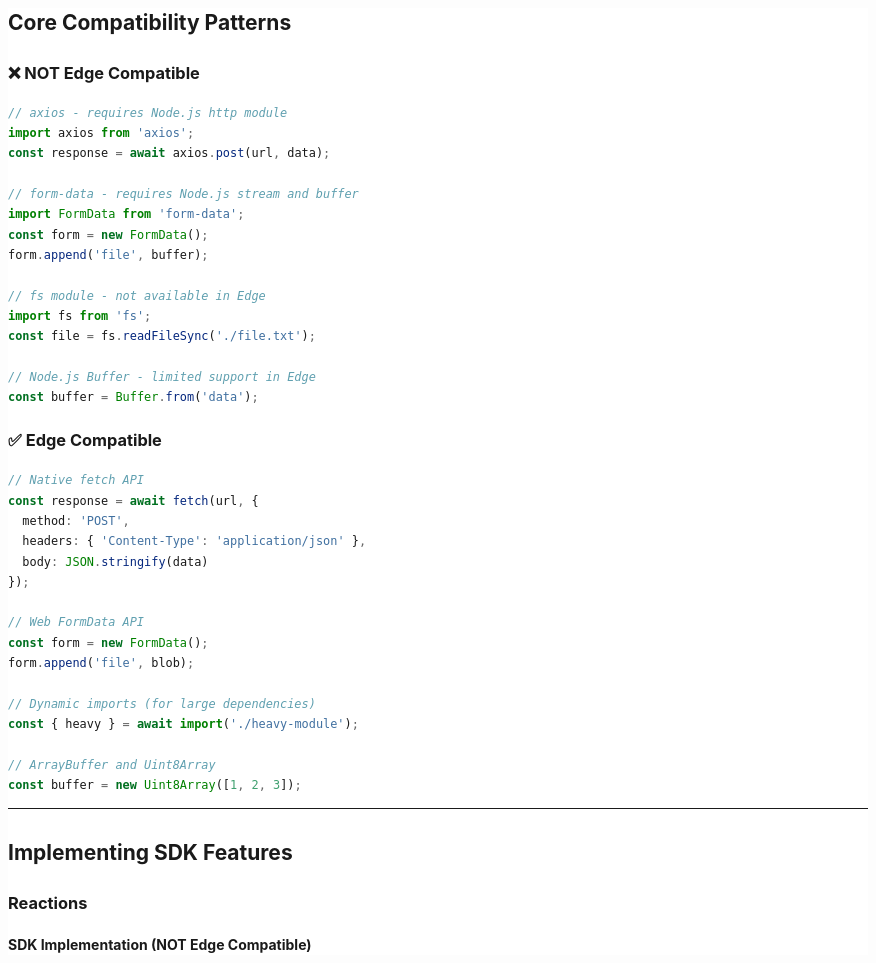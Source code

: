 ## Core Compatibility Patterns

### ❌ NOT Edge Compatible

```typescript
// axios - requires Node.js http module
import axios from 'axios';
const response = await axios.post(url, data);

// form-data - requires Node.js stream and buffer
import FormData from 'form-data';
const form = new FormData();
form.append('file', buffer);

// fs module - not available in Edge
import fs from 'fs';
const file = fs.readFileSync('./file.txt');

// Node.js Buffer - limited support in Edge
const buffer = Buffer.from('data');
```

### ✅ Edge Compatible

```typescript
// Native fetch API
const response = await fetch(url, {
  method: 'POST',
  headers: { 'Content-Type': 'application/json' },
  body: JSON.stringify(data)
});

// Web FormData API
const form = new FormData();
form.append('file', blob);

// Dynamic imports (for large dependencies)
const { heavy } = await import('./heavy-module');

// ArrayBuffer and Uint8Array
const buffer = new Uint8Array([1, 2, 3]);
```

---

## Implementing SDK Features

### Reactions

#### SDK Implementation (NOT Edge Compatible)
